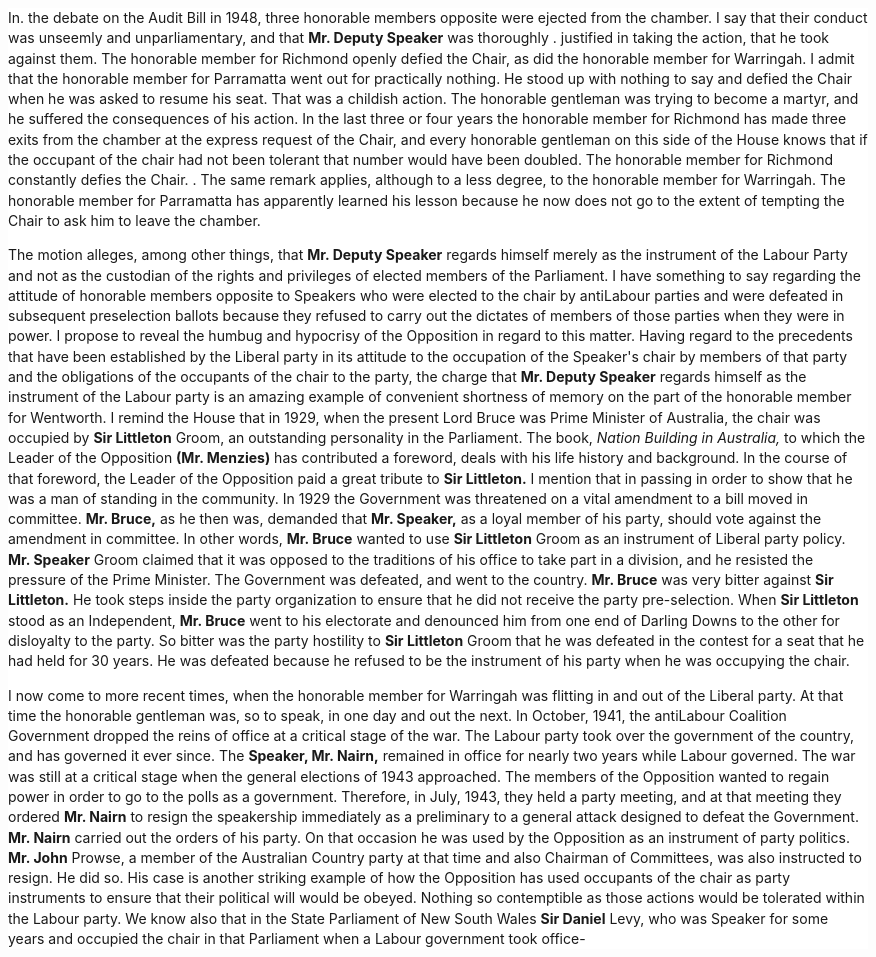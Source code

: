 In. the debate on the Audit Bill in 1948, three honorable members opposite were ejected from the chamber. I say that their conduct was unseemly and unparliamentary, and that  **Mr. Deputy Speaker**  was thoroughly . justified in taking the action, that he took against them. The honorable member for Richmond openly defied the Chair, as did the honorable member for Warringah. I admit that the honorable member for Parramatta went out for practically nothing. He stood up with nothing to say and defied the Chair when he was asked to resume his seat. That was a childish action. The honorable gentleman was trying to become a martyr, and he suffered the consequences of his action. In the last three or four years the honorable member for Richmond has made three exits from the chamber at the express request of the Chair, and every honorable gentleman on this side of the House knows that if the occupant of the chair had not been tolerant that number would have been doubled. The honorable member for Richmond constantly defies the Chair. . The same remark applies, although to a less degree, to the honorable member for Warringah. The honorable member for Parramatta has apparently learned his lesson because he now does not go to the extent of tempting the Chair to ask him to leave the chamber. 

The motion alleges, among other things, that  **Mr. Deputy Speaker**  regards himself merely as the instrument of the Labour Party and not as the custodian of the rights and privileges of elected members of the Parliament. I have something to say regarding the attitude of honorable members opposite to Speakers who were elected to the chair by antiLabour parties and were defeated in subsequent preselection ballots because they refused to carry out the dictates of members of those parties when they were in power. I propose to reveal the humbug and hypocrisy of the Opposition in regard to this matter. Having regard to the precedents that have been established by the Liberal party in its attitude to the occupation of the Speaker's chair by members of that party and the obligations of the occupants of the chair to the party, the charge that  **Mr. Deputy Speaker**  regards himself as the instrument of the Labour party is an amazing example of convenient shortness of memory on the part of the honorable member for Wentworth. I remind the House that in 1929, when the present Lord Bruce was Prime Minister of Australia, the chair was occupied by  **Sir Littleton**  Groom, an outstanding personality in the Parliament. The book,  *Nation Building in Australia,*  to which the Leader of the Opposition  **(Mr. Menzies)**  has contributed a foreword, deals with his life history and background. In the course of that foreword, the Leader of the Opposition paid a great tribute to  **Sir Littleton.**  I mention that in passing in order to show that he was a man of standing in the community. In 1929 the Government was threatened on a vital amendment to a bill moved in committee.  **Mr. Bruce,**  as he then was, demanded that  **Mr. Speaker,**  as a loyal member of his party, should vote against the amendment in committee. In other words,  **Mr. Bruce**  wanted to use  **Sir Littleton**  Groom as an instrument of Liberal party policy.  **Mr. Speaker**  Groom claimed that it was opposed to the traditions of his office to take part in a division, and he resisted the pressure of the Prime Minister. The Government was defeated, and went to the country.  **Mr. Bruce**  was very bitter against  **Sir Littleton.**  He took steps inside the party organization to ensure that he did not receive the party pre-selection. When  **Sir Littleton**  stood as an Independent,  **Mr. Bruce**  went to his electorate and denounced him from one end of Darling Downs to the other for disloyalty to the party. So bitter was the party hostility to  **Sir Littleton**  Groom that he was defeated in the contest for a seat that he had held for 30 years. He was defeated because he refused to be the instrument of his party when he was occupying the chair. 

I now come to more recent times, when the honorable member for Warringah was flitting in and out of the Liberal party. At that time the honorable gentleman was, so to speak, in one day and out the next. In October, 1941, the antiLabour Coalition Government dropped the reins of office at a critical stage of the war. The Labour party took over the government of the country, and has governed it ever since. The  **Speaker, Mr. Nairn,**  remained in office for nearly two years while Labour governed. The war was still at a critical stage when the general elections of 1943 approached. The members of the Opposition wanted to regain power in order to go to the polls as a government. Therefore, in July, 1943, they held a party meeting, and at that meeting they ordered  **Mr. Nairn**  to resign the speakership immediately as a preliminary to a general attack designed to defeat the Government.  **Mr. Nairn**  carried out the orders of his party. On that occasion he was used by the Opposition as an instrument of party politics.  **Mr. John**  Prowse, a member of the Australian Country party at that time and also  Chairman  of Committees, was also instructed to resign. He did so.  His  case is another striking example of how the Opposition has used occupants of the chair as party instruments to ensure that their political will would be obeyed. Nothing so contemptible as those actions would be tolerated within the Labour party. We know also that in the State Parliament of New South Wales  **Sir Daniel**  Levy, who was  Speaker  for some years and occupied the chair in that Parliament when a Labour government took office- 
